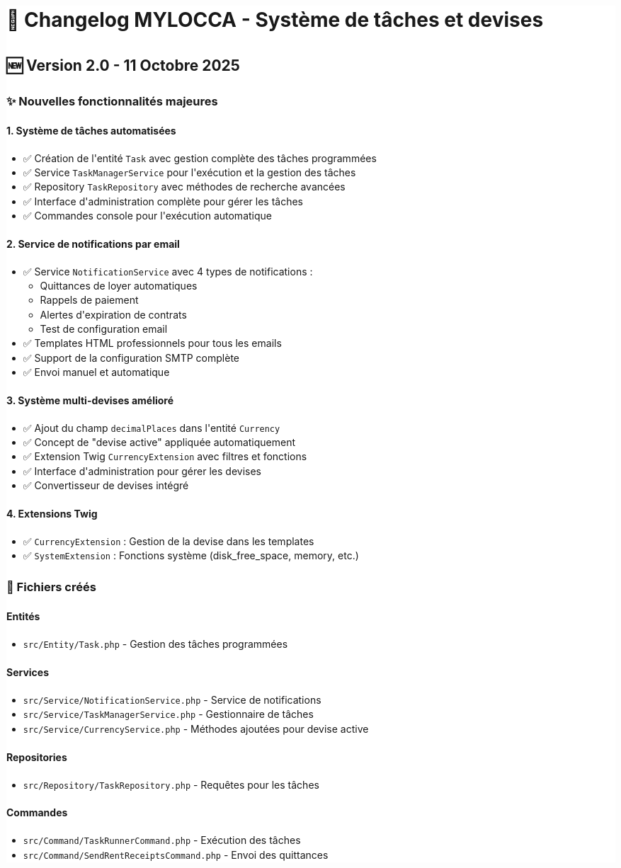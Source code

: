 # 📝 Changelog MYLOCCA - Système de tâches et devises

## 🆕 Version 2.0 - 11 Octobre 2025

### ✨ Nouvelles fonctionnalités majeures

#### 1. Système de tâches automatisées
- ✅ Création de l'entité `Task` avec gestion complète des tâches programmées
- ✅ Service `TaskManagerService` pour l'exécution et la gestion des tâches
- ✅ Repository `TaskRepository` avec méthodes de recherche avancées
- ✅ Interface d'administration complète pour gérer les tâches
- ✅ Commandes console pour l'exécution automatique

#### 2. Service de notifications par email
- ✅ Service `NotificationService` avec 4 types de notifications :
  - Quittances de loyer automatiques
  - Rappels de paiement
  - Alertes d'expiration de contrats
  - Test de configuration email
- ✅ Templates HTML professionnels pour tous les emails
- ✅ Support de la configuration SMTP complète
- ✅ Envoi manuel et automatique

#### 3. Système multi-devises amélioré
- ✅ Ajout du champ `decimalPlaces` dans l'entité `Currency`
- ✅ Concept de "devise active" appliquée automatiquement
- ✅ Extension Twig `CurrencyExtension` avec filtres et fonctions
- ✅ Interface d'administration pour gérer les devises
- ✅ Convertisseur de devises intégré

#### 4. Extensions Twig
- ✅ `CurrencyExtension` : Gestion de la devise dans les templates
- ✅ `SystemExtension` : Fonctions système (disk_free_space, memory, etc.)

### 📁 Fichiers créés

#### Entités
- `src/Entity/Task.php` - Gestion des tâches programmées

#### Services
- `src/Service/NotificationService.php` - Service de notifications
- `src/Service/TaskManagerService.php` - Gestionnaire de tâches
- `src/Service/CurrencyService.php` - Méthodes ajoutées pour devise active

#### Repositories
- `src/Repository/TaskRepository.php` - Requêtes pour les tâches

#### Commandes
- `src/Command/TaskRunnerCommand.php` - Exécution des tâches
- `src/Command/SendRentReceiptsCommand.php` - Envoi des quittances
